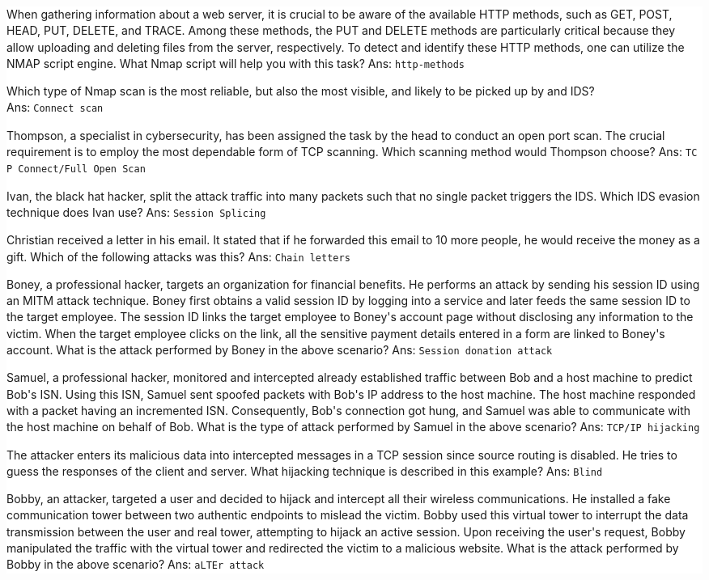 When gathering information about a web server, it is crucial to be aware of the available HTTP methods, such as GET, POST, HEAD, PUT, DELETE, and TRACE. Among these methods, the PUT and DELETE methods are particularly critical because they allow uploading and deleting files from the server, respectively. To detect and identify these HTTP methods, one can utilize the NMAP script engine. What Nmap script will help you with this task?
Ans: `http-methods`

Which type of Nmap scan is the most reliable, but also the most visible, and 
likely to be picked up by and IDS?  
Ans: `Connect scan`

Thompson, a specialist in cybersecurity, has been assigned the task by the head to conduct an open port scan. The crucial requirement is to employ the most dependable form of TCP scanning. Which scanning method would Thompson choose?
Ans: `TCP Connect/Full Open Scan`

Ivan, the black hat hacker, split the attack traffic into many packets such that no single packet triggers the IDS. Which IDS evasion technique does Ivan use?
Ans: `Session Splicing`

Christian received a letter in his email. It stated that if he forwarded this email to 10 more people, he would receive the money as a gift. 
Which of the following attacks was this?
Ans: `Chain letters`

Boney, a professional hacker, targets an organization for financial benefits. He performs an attack by sending his session ID using an MITM attack technique.
Boney first obtains a valid session ID by logging into a service and later feeds the same session ID to the target employee. The session ID links the target employee to Boney's account page without disclosing any information to the victim. When the target employee clicks on the link, all the sensitive payment details entered in a form are linked to Boney's account.
What is the attack performed by Boney in the above scenario?
Ans:  `Session donation attack` 

Samuel, a professional hacker, monitored and intercepted already established traffic between Bob and a host machine to predict Bob's ISN. Using this ISN, Samuel sent spoofed packets with Bob's IP address to the host machine. The host machine responded with a packet having an incremented ISN. Consequently, Bob's connection got hung, and Samuel was able to communicate with the host machine on behalf of Bob. 
What is the type of attack performed by Samuel in the above scenario?
Ans: `TCP/IP hijacking`

The attacker enters its malicious data into intercepted messages in a TCP session since source routing is disabled. He tries to guess the responses of the client and server. 
What hijacking technique is described in this example?
Ans: `Blind`

Bobby, an attacker, targeted a user and decided to hijack and intercept all their wireless communications. He installed a fake communication tower between two authentic endpoints to mislead the victim. Bobby used this virtual tower to interrupt the data transmission between the user and real tower, attempting to hijack an active session. Upon receiving the user's request, Bobby manipulated the traffic with the virtual tower and redirected the victim to a malicious website.
What is the attack performed by Bobby in the above scenario?
Ans: `aLTEr attack`
